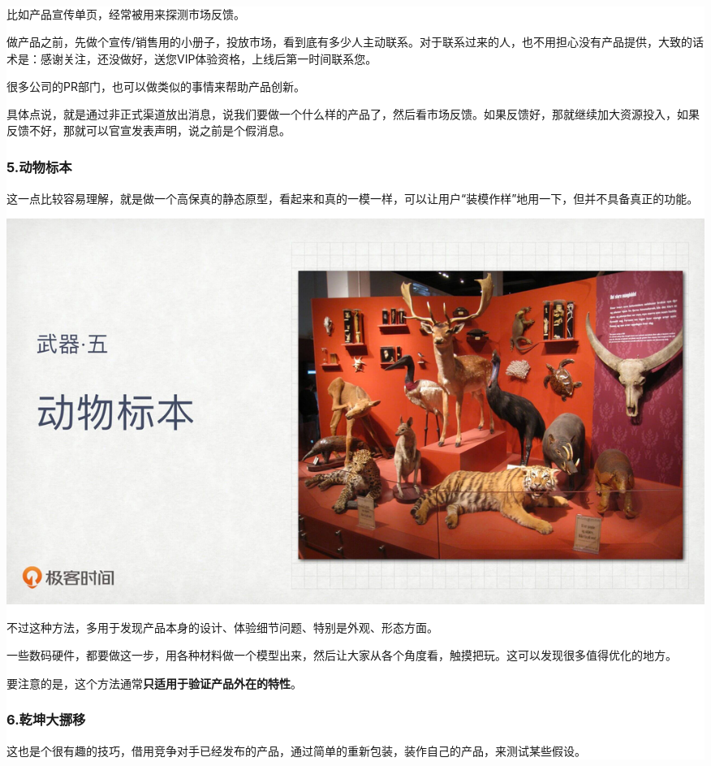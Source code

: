 比如产品宣传单页，经常被用来探测市场反馈。

做产品之前，先做个宣传/销售用的小册子，投放市场，看到底有多少人主动联系。对于联系过来的人，也不用担心没有产品提供，大致的话术是：感谢关注，还没做好，送您VIP体验资格，上线后第一时间联系您。

很多公司的PR部门，也可以做类似的事情来帮助产品创新。

具体点说，就是通过非正式渠道放出消息，说我们要做一个什么样的产品了，然后看市场反馈。如果反馈好，那就继续加大资源投入，如果反馈不好，那就可以官宣发表声明，说之前是个假消息。

### 5.动物标本

这一点比较容易理解，就是做一个高保真的静态原型，看起来和真的一模一样，可以让用户“装模作样”地用一下，但并不具备真正的功能。

![](./httpsstatic001geekbangorgresourceimagebc53bc460d221862e1449c505e3c93629e53.jpg)

不过这种方法，多用于发现产品本身的设计、体验细节问题、特别是外观、形态方面。

一些数码硬件，都要做这一步，用各种材料做一个模型出来，然后让大家从各个角度看，触摸把玩。这可以发现很多值得优化的地方。

要注意的是，这个方法通常**只适用于验证产品外在的特性**。

### 6.乾坤大挪移

这也是个很有趣的技巧，借用竞争对手已经发布的产品，通过简单的重新包装，装作自己的产品，来测试某些假设。
